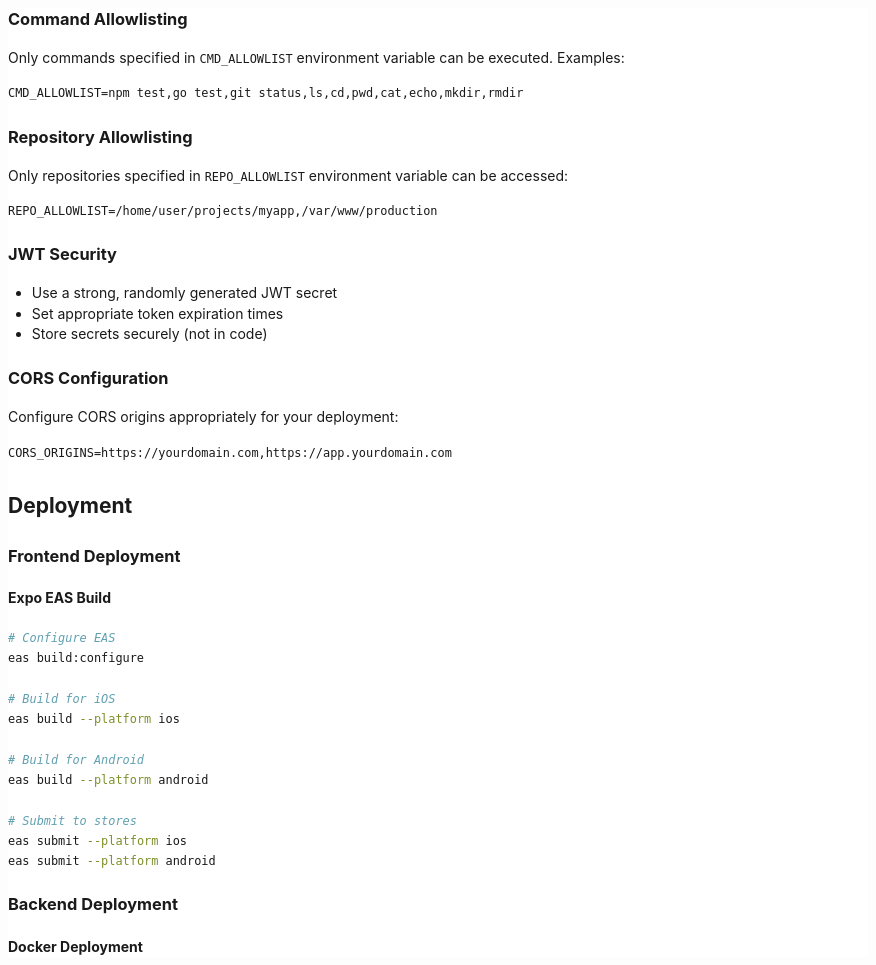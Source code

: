 ### Command Allowlisting

Only commands specified in `CMD_ALLOWLIST` environment variable can be executed. Examples:

```env
CMD_ALLOWLIST=npm test,go test,git status,ls,cd,pwd,cat,echo,mkdir,rmdir
```

### Repository Allowlisting

Only repositories specified in `REPO_ALLOWLIST` environment variable can be accessed:

```env
REPO_ALLOWLIST=/home/user/projects/myapp,/var/www/production
```

### JWT Security

- Use a strong, randomly generated JWT secret
- Set appropriate token expiration times
- Store secrets securely (not in code)

### CORS Configuration

Configure CORS origins appropriately for your deployment:

```env
CORS_ORIGINS=https://yourdomain.com,https://app.yourdomain.com
```

## Deployment

### Frontend Deployment

#### Expo EAS Build

```bash
# Configure EAS
eas build:configure

# Build for iOS
eas build --platform ios

# Build for Android
eas build --platform android

# Submit to stores
eas submit --platform ios
eas submit --platform android
```

### Backend Deployment

#### Docker Deployment
